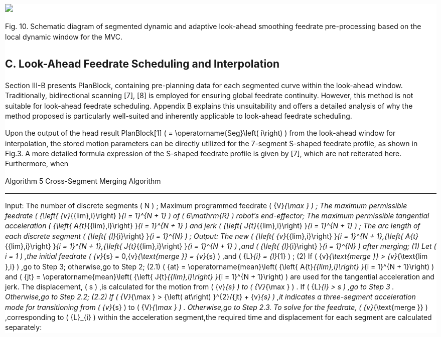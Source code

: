 



<img src="https://cdn.noedgeai.com/bo_d2sl9p77aajc738sf820_7.jpg?x=911&y=564&w=746&h=344&r=0"/>

Fig. 10. Schematic diagram of segmented dynamic and adaptive look-ahead smoothing feedrate pre-processing based on the local dynamic window for the MVC.



## C. Look-Ahead Feedrate Scheduling and Interpolation

Section III-B presents PlanBlock, containing pre-planning data for each segmented curve within the look-ahead window. Traditionally, bidirectional scanning [7], [8] is employed for ensuring global feedrate continuity. However, this method is not suitable for look-ahead feedrate scheduling. Appendix B explains this unsuitability and offers a detailed analysis of why the method proposed is particularly well-suited and inherently applicable to look-ahead feedrate scheduling.

Upon the output of the head result PlanBlock[1] \( = \operatorname{Seg}\left( i\right) \) from the look-ahead window for interpolation, the stored motion parameters can be directly utilized for the 7-segment S-shaped feedrate profile, as shown in Fig.3. A more detailed formula expression of the S-shaped feedrate profile is given by [7], which are not reiterated here. Furthermore, when








Algorithm 5 Cross-Segment Merging Algorithm

---

Input: The number of discrete segments \( N \) ; Maximum programmed feedrate \( {V}_{\max } \) ; The
maximum permissible feedrate \( {\left\{  {v}_{{lim},i}\right\}  }_{i = 1}^{N + 1} \) of \( 6\mathrm{R} \) robot’s end-effector; The maximum
permissible tangential acceleration \( {\left\{  A{t}_{{lim},i}\right\}  }_{i = 1}^{N + 1} \) and jerk \( {\left\{  J{t}_{{lim},i}\right\}  }_{i = 1}^{N + 1} \) ; The arc length
of each discrete segment \( {\left\{  {l}_{i}\right\}  }_{i = 1}^{N} \) ;
Output: The new \( {\left\{  {v}_{{lim},i}\right\}  }_{i = 1}^{N + 1},{\left\{  A{t}_{{lim},i}\right\}  }_{i = 1}^{N + 1},{\left\{  J{t}_{{lim},i}\right\}  }_{i = 1}^{N + 1} \) ,and \( {\left\{  {l}_{i}\right\}  }_{i = 1}^{N} \) after merging;
	(1) Let \( i = 1 \) ,the initial feedrate \( {v}_{s} = 0,{v}_{\text{merge }} = {v}_{s} \) ,and \( {L}_{i} = {l}_{1} \) ;
	(2) If \( {v}_{\text{merge }} > {v}_{\text{lim },i} \) ,go to Step 3; otherwise,go to Step 2;
(2.1) \( {at} = \operatorname{mean}\left( {\left\{  A{t}_{{lim},i}\right\}  }_{i = 1}^{N + 1}\right) \) and \( {jt} = \operatorname{mean}\left( {\left\{  J{t}_{{lim},i}\right\}  }_{i = 1}^{N + 1}\right) \) are used for the tangential
		acceleration and jerk. The displacement, \( s \) ,is calculated for the motion from
		\( {v}_{s} \) to \( {V}_{\max } \) . If \( {L}_{i} > s \) ,go to Step 3 . Otherwise,go to Step 2.2;
(2.2) If \( {V}_{\max } > {\left( at\right) }^{2}/{jt} + {v}_{s} \) ,it indicates a three-segment acceleration mode for
		transitioning from \( {v}_{s} \) to \( {V}_{\max } \) . Otherwise,go to Step 2.3. To solve for the
		feedrate, \( {v}_{\text{merge }} \) ,corresponding to \( {L}_{i} \) within the acceleration segment,the
		required time and displacement for each segment are calculated separately:
